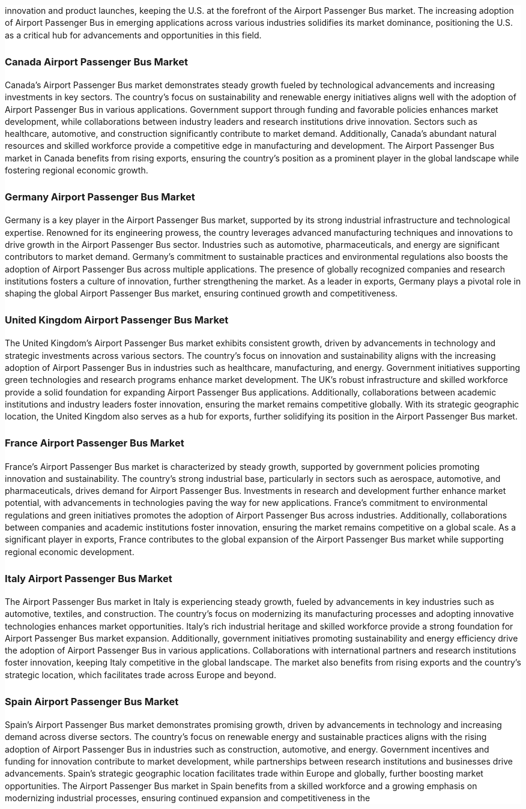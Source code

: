 innovation and product launches, keeping the U.S. at the forefront of the Airport Passenger Bus market. The increasing adoption of Airport Passenger Bus in emerging applications across various industries solidifies its market dominance, positioning the U.S. as a critical hub for advancements and opportunities in this field.</p><h3>Canada Airport Passenger Bus Market</h3><p>Canada&rsquo;s Airport Passenger Bus market demonstrates steady growth fueled by technological advancements and increasing investments in key sectors. The country&rsquo;s focus on sustainability and renewable energy initiatives aligns well with the adoption of Airport Passenger Bus in various applications. Government support through funding and favorable policies enhances market development, while collaborations between industry leaders and research institutions drive innovation. Sectors such as healthcare, automotive, and construction significantly contribute to market demand. Additionally, Canada&rsquo;s abundant natural resources and skilled workforce provide a competitive edge in manufacturing and development. The Airport Passenger Bus market in Canada benefits from rising exports, ensuring the country&rsquo;s position as a prominent player in the global landscape while fostering regional economic growth.</p><h3>Germany Airport Passenger Bus Market</h3><p>Germany is a key player in the Airport Passenger Bus market, supported by its strong industrial infrastructure and technological expertise. Renowned for its engineering prowess, the country leverages advanced manufacturing techniques and innovations to drive growth in the Airport Passenger Bus sector. Industries such as automotive, pharmaceuticals, and energy are significant contributors to market demand. Germany&rsquo;s commitment to sustainable practices and environmental regulations also boosts the adoption of Airport Passenger Bus across multiple applications. The presence of globally recognized companies and research institutions fosters a culture of innovation, further strengthening the market. As a leader in exports, Germany plays a pivotal role in shaping the global Airport Passenger Bus market, ensuring continued growth and competitiveness.</p><h3>United Kingdom Airport Passenger Bus Market</h3><p>The United Kingdom&rsquo;s Airport Passenger Bus market exhibits consistent growth, driven by advancements in technology and strategic investments across various sectors. The country&rsquo;s focus on innovation and sustainability aligns with the increasing adoption of Airport Passenger Bus in industries such as healthcare, manufacturing, and energy. Government initiatives supporting green technologies and research programs enhance market development. The UK&rsquo;s robust infrastructure and skilled workforce provide a solid foundation for expanding Airport Passenger Bus applications. Additionally, collaborations between academic institutions and industry leaders foster innovation, ensuring the market remains competitive globally. With its strategic geographic location, the United Kingdom also serves as a hub for exports, further solidifying its position in the Airport Passenger Bus market.</p><h3>France Airport Passenger Bus Market</h3><p>France&rsquo;s Airport Passenger Bus market is characterized by steady growth, supported by government policies promoting innovation and sustainability. The country&rsquo;s strong industrial base, particularly in sectors such as aerospace, automotive, and pharmaceuticals, drives demand for Airport Passenger Bus. Investments in research and development further enhance market potential, with advancements in technologies paving the way for new applications. France&rsquo;s commitment to environmental regulations and green initiatives promotes the adoption of Airport Passenger Bus across industries. Additionally, collaborations between companies and academic institutions foster innovation, ensuring the market remains competitive on a global scale. As a significant player in exports, France contributes to the global expansion of the Airport Passenger Bus market while supporting regional economic development.</p><h3>Italy Airport Passenger Bus Market</h3><p>The Airport Passenger Bus market in Italy is experiencing steady growth, fueled by advancements in key industries such as automotive, textiles, and construction. The country&rsquo;s focus on modernizing its manufacturing processes and adopting innovative technologies enhances market opportunities. Italy&rsquo;s rich industrial heritage and skilled workforce provide a strong foundation for Airport Passenger Bus market expansion. Additionally, government initiatives promoting sustainability and energy efficiency drive the adoption of Airport Passenger Bus in various applications. Collaborations with international partners and research institutions foster innovation, keeping Italy competitive in the global landscape. The market also benefits from rising exports and the country&rsquo;s strategic location, which facilitates trade across Europe and beyond.</p><h3>Spain Airport Passenger Bus Market</h3><p>Spain&rsquo;s Airport Passenger Bus market demonstrates promising growth, driven by advancements in technology and increasing demand across diverse sectors. The country&rsquo;s focus on renewable energy and sustainable practices aligns with the rising adoption of Airport Passenger Bus in industries such as construction, automotive, and energy. Government incentives and funding for innovation contribute to market development, while partnerships between research institutions and businesses drive advancements. Spain&rsquo;s strategic geographic location facilitates trade within Europe and globally, further boosting market opportunities. The Airport Passenger Bus market in Spain benefits from a skilled workforce and a growing emphasis on modernizing industrial processes, ensuring continued expansion and competitiveness in the